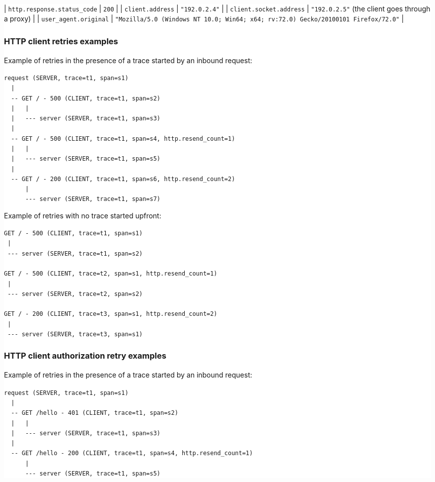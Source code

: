 | `http.response.status_code` | `200`                                    |
| `client.address`     | `"192.0.2.4"`                                   |
| `client.socket.address` | `"192.0.2.5"` (the client goes through a proxy) |
| `user_agent.original` | `"Mozilla/5.0 (Windows NT 10.0; Win64; x64; rv:72.0) Gecko/20100101 Firefox/72.0"` |

### HTTP client retries examples

Example of retries in the presence of a trace started by an inbound request:

```
request (SERVER, trace=t1, span=s1)
  |
  -- GET / - 500 (CLIENT, trace=t1, span=s2)
  |   |
  |   --- server (SERVER, trace=t1, span=s3)
  |
  -- GET / - 500 (CLIENT, trace=t1, span=s4, http.resend_count=1)
  |   |
  |   --- server (SERVER, trace=t1, span=s5)
  |
  -- GET / - 200 (CLIENT, trace=t1, span=s6, http.resend_count=2)
      |
      --- server (SERVER, trace=t1, span=s7)
```

Example of retries with no trace started upfront:

```
GET / - 500 (CLIENT, trace=t1, span=s1)
 |
 --- server (SERVER, trace=t1, span=s2)

GET / - 500 (CLIENT, trace=t2, span=s1, http.resend_count=1)
 |
 --- server (SERVER, trace=t2, span=s2)

GET / - 200 (CLIENT, trace=t3, span=s1, http.resend_count=2)
 |
 --- server (SERVER, trace=t3, span=s1)
```

### HTTP client authorization retry examples

Example of retries in the presence of a trace started by an inbound request:

```
request (SERVER, trace=t1, span=s1)
  |
  -- GET /hello - 401 (CLIENT, trace=t1, span=s2)
  |   |
  |   --- server (SERVER, trace=t1, span=s3)
  |
  -- GET /hello - 200 (CLIENT, trace=t1, span=s4, http.resend_count=1)
      |
      --- server (SERVER, trace=t1, span=s5)
```
